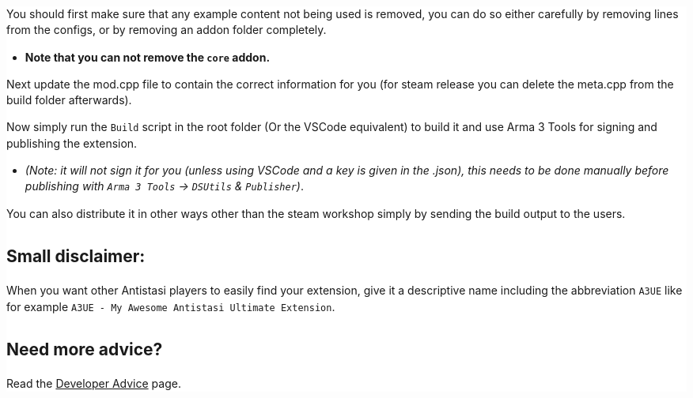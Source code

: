 You should first make sure that any example content not being used is removed, you can do so either carefully by removing lines from the configs, or by removing an addon folder completely.
  * **Note that you can not remove the `core` addon.**

Next update the mod.cpp file to contain the correct information for you (for steam release you can delete the meta.cpp from the build folder afterwards).

Now simply run the `Build` script in the root folder (Or the VSCode equivalent) to build it and use Arma 3 Tools for signing and publishing the extension.

- *(Note: it will not sign it for you (unless using VSCode and a key is given in the .json), this needs to be done manually before publishing with `Arma 3 Tools` -> `DSUtils` & `Publisher`)*.

You can also distribute it in other ways other than the steam workshop simply by sending the build output to the users.

## Small disclaimer:

When you want other Antistasi players to easily find your extension, give it a descriptive name including the abbreviation `A3UE` like for example `A3UE - My Awesome Antistasi Ultimate Extension`.

## Need more advice?

Read the [Developer Advice](https://github.com/Westalgie/A3UExtender/wiki/Developer-Advice) page.